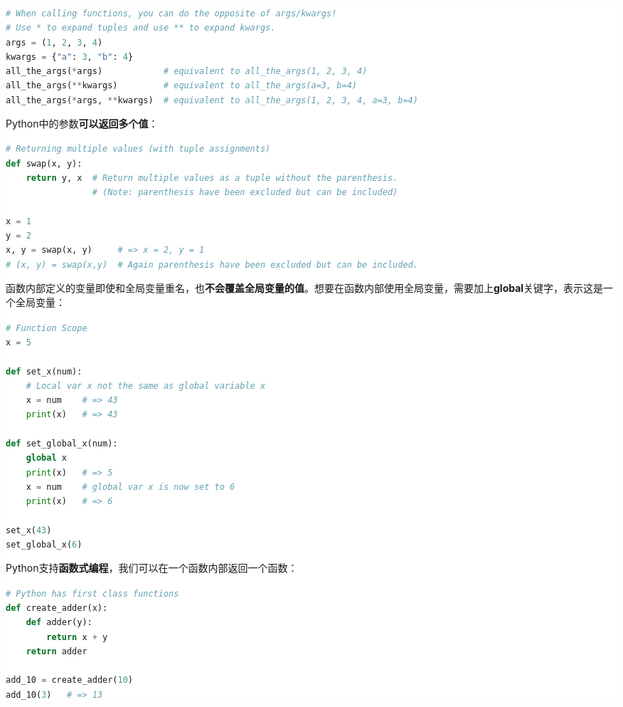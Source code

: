 ```python
# When calling functions, you can do the opposite of args/kwargs!
# Use * to expand tuples and use ** to expand kwargs.
args = (1, 2, 3, 4)
kwargs = {"a": 3, "b": 4}
all_the_args(*args)            # equivalent to all_the_args(1, 2, 3, 4)
all_the_args(**kwargs)         # equivalent to all_the_args(a=3, b=4)
all_the_args(*args, **kwargs)  # equivalent to all_the_args(1, 2, 3, 4, a=3, b=4)
```

Python中的参数**可以返回多个值**：

```python
# Returning multiple values (with tuple assignments)
def swap(x, y):
    return y, x  # Return multiple values as a tuple without the parenthesis.
                 # (Note: parenthesis have been excluded but can be included)

x = 1
y = 2
x, y = swap(x, y)     # => x = 2, y = 1
# (x, y) = swap(x,y)  # Again parenthesis have been excluded but can be included.
```

函数内部定义的变量即使和全局变量重名，也**不会覆盖全局变量的值**。想要在函数内部使用全局变量，需要加上**global**关键字，表示这是一个全局变量：

```python
# Function Scope
x = 5

def set_x(num):
    # Local var x not the same as global variable x
    x = num    # => 43
    print(x)   # => 43

def set_global_x(num):
    global x
    print(x)   # => 5
    x = num    # global var x is now set to 6
    print(x)   # => 6

set_x(43)
set_global_x(6)
```

Python支持**函数式编程**，我们可以在一个函数内部返回一个函数：

```python
# Python has first class functions
def create_adder(x):
    def adder(y):
        return x + y
    return adder

add_10 = create_adder(10)
add_10(3)   # => 13
```
